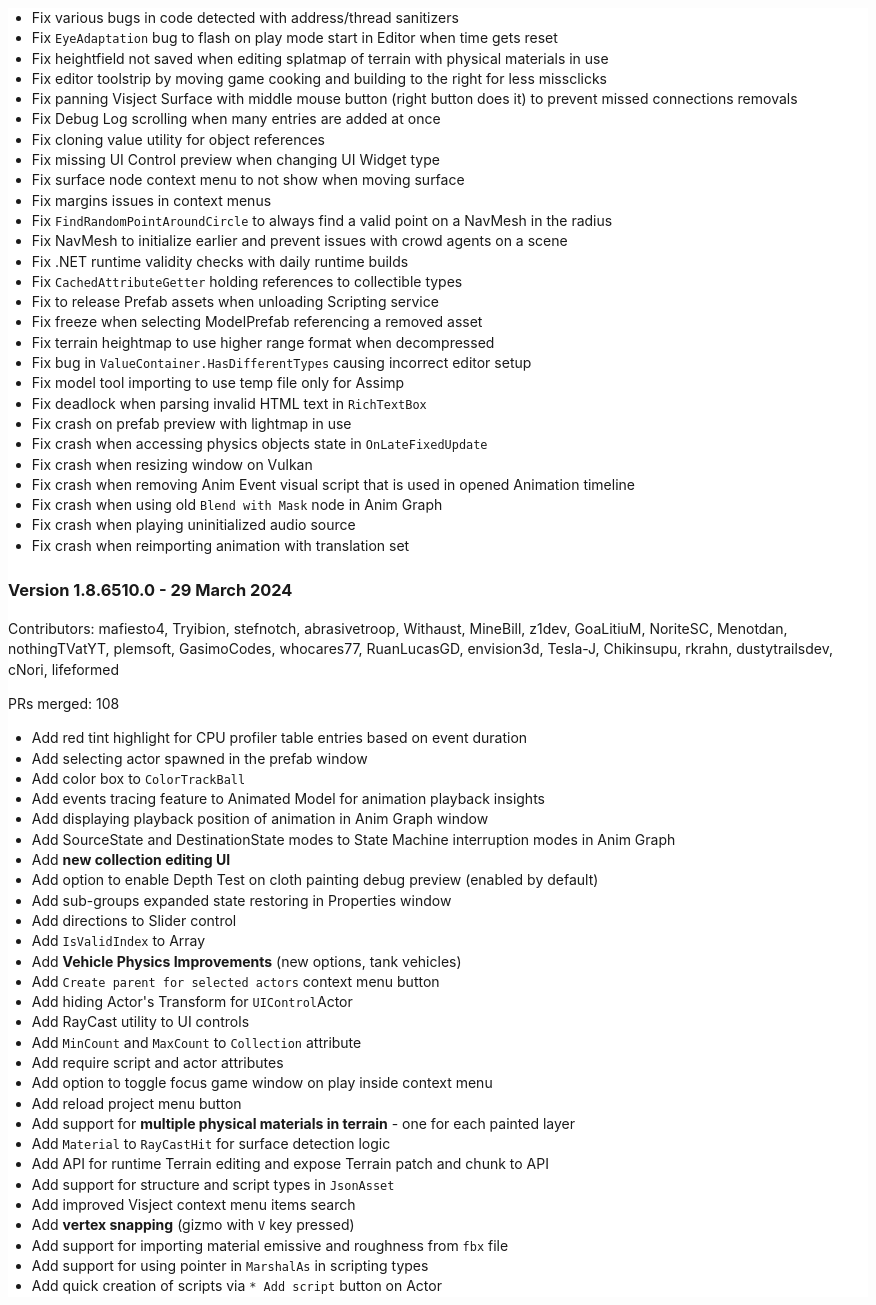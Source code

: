 * Fix various bugs in code detected with address/thread sanitizers
* Fix `EyeAdaptation` bug to flash on play mode start in Editor when time gets reset
* Fix heightfield not saved when editing splatmap of terrain with physical materials in use
* Fix editor toolstrip by moving game cooking and building to the right for less missclicks
* Fix panning Visject Surface with middle mouse button (right button does it) to prevent missed connections removals
* Fix Debug Log scrolling when many entries are added at once
* Fix cloning value utility for object references
* Fix missing UI Control preview when changing UI Widget type
* Fix surface node context menu to not show when moving surface
* Fix margins issues in context menus
* Fix `FindRandomPointAroundCircle` to always find a valid point on a NavMesh in the radius
* Fix NavMesh to initialize earlier and prevent issues with crowd agents on a scene
* Fix .NET runtime validity checks with daily runtime builds
* Fix `CachedAttributeGetter` holding references to collectible types
* Fix to release Prefab assets when unloading Scripting service
* Fix freeze when selecting ModelPrefab referencing a removed asset
* Fix terrain heightmap to use higher range format when decompressed
* Fix bug in `ValueContainer.HasDifferentTypes` causing incorrect editor setup
* Fix model tool importing to use temp file only for Assimp
* Fix deadlock when parsing invalid HTML text in `RichTextBox`
* Fix crash on prefab preview with lightmap in use
* Fix crash when accessing physics objects state in `OnLateFixedUpdate`
* Fix crash when resizing window on Vulkan
* Fix crash when removing Anim Event visual script that is used in opened Animation timeline
* Fix crash when using old `Blend with Mask` node in Anim Graph
* Fix crash when playing uninitialized audio source
* Fix crash when reimporting animation with translation set

### Version 1.8.6510.0 - 29 March 2024

Contributors: mafiesto4, Tryibion, stefnotch, abrasivetroop, Withaust, MineBill, z1dev, GoaLitiuM, NoriteSC, Menotdan, nothingTVatYT, plemsoft, GasimoCodes, whocares77, RuanLucasGD, envision3d, Tesla-J, Chikinsupu, rkrahn, dustytrailsdev, cNori, lifeformed

PRs merged: 108

* Add red tint highlight for CPU profiler table entries based on event duration
* Add selecting actor spawned in the prefab window
* Add color box to `ColorTrackBall`
* Add events tracing feature to Animated Model for animation playback insights
* Add displaying playback position of animation in Anim Graph window
* Add SourceState and DestinationState modes to State Machine interruption modes in Anim Graph
* Add **new collection editing UI**
* Add option to enable Depth Test on cloth painting debug preview (enabled by default)
* Add sub-groups expanded state restoring in Properties window
* Add directions to Slider control
* Add `IsValidIndex` to Array
* Add **Vehicle Physics Improvements** (new options, tank vehicles)
* Add `Create parent for selected actors` context menu button
* Add hiding Actor's Transform for `UIControl`Actor
* Add RayCast utility to UI controls
* Add `MinCount` and `MaxCount` to `Collection` attribute
* Add require script and actor attributes
* Add option to toggle focus game window on play inside context menu
* Add reload project menu button
* Add support for **multiple physical materials in terrain** - one for each painted layer
* Add `Material` to `RayCastHit` for surface detection logic
* Add API for runtime Terrain editing and expose Terrain patch and chunk to API
* Add support for structure and script types in `JsonAsset`
* Add improved Visject context menu items search
* Add **vertex snapping** (gizmo with `V` key pressed)
* Add support for importing material emissive and roughness from `fbx` file
* Add support for using pointer in `MarshalAs` in scripting types
* Add quick creation of scripts via `* Add script` button on Actor